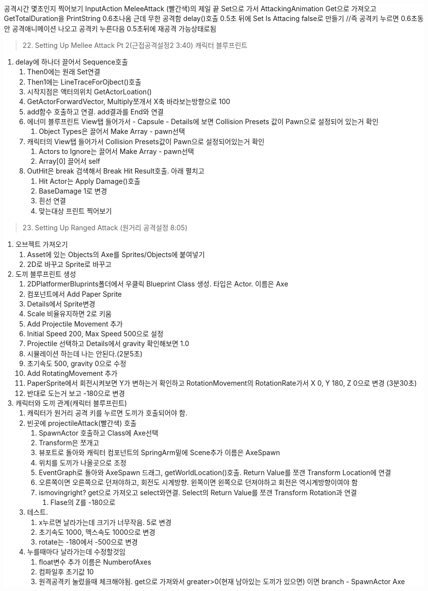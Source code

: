 공격시간 몇초인지 찍어보기
InputAction MeleeAttack (빨간색)의 제일 끝 Set으로 가서 AttackingAnimation Get으로 가져오고 GetTotalDuration을 PrintString
0.6초나옴
근데 무한 공격함
delay()호출 0.5초   뒤에 Set Is Attacing false로 만들기
//즉 공격키 누르면 0.6초동안 공격애니메이션 나오고  공격키 누른다음 0.5초뒤에 재공격 가능상태로됨

> 22. Setting Up Mellee Attack Pt 2(근접공격설정2   3:40)
캐릭터 블루프린트
1. delay에 하나더 끌어서 Sequence호출
   1. Then0에는 원래 Set연결
   2. Then1에는 LineTraceForOjbect()호출
   3. 시작지점은 액터의위치 GetActorLoation()
   4. GetActorForwardVector, Multiply쪼개서  X축 바라보는방향으로 100
   5. add함수 호출하고 연결.   add결과를 End와 연결
   6. 에너미 블루프린트 View탭 들어가서  - Capsule - Details에 보면 Collision Presets 값이 Pawn으로 설정되어 있는거 확인
      1. Object Types은 끌어서 Make Array - pawn선택
   7. 캐릭터의 View탭 들어가서 Collision Presets값이 Pawn으로 설정되어있는거 확인
      1. Actors to Ignore는  끌어서 Make Array - pawn선택
      2. Array[0] 끌어서 self
   8. OutHit은 break 검색해서 Break Hit Result호출. 아래 펼치고
      1. Hit Actor는 Apply Damage()호출
      2. BaseDamage 1로 변경
      3. 흰선 연결
      4. 맞는대상 프린트 찍어보기

> 23. Setting Up Ranged Attack (원거리 공격설정 8:05)
1. 오브젝트 가져오기
   1. Asset에 있는 Objects의 Axe를  Sprites/Objects에 붙여넣기
   2. 2D로 바꾸고 Sprite로 바꾸고
2. 도끼 블루프린트 생성
   1. 2DPlatformerBluprints폴더에서 우클릭 Blueprint Class 생성.   타입은 Actor. 이름은 Axe
   2. 컴포넌트에서 Add Paper Sprite
   3. Details에서 Sprite변경
   4. Scale 비율유지하면 2로 키움
   5. Add Projectile Movement 추가
   6. Initial Speed 200, Max Speed 500으로 설정
   7. Projectile 선택하고 Details에서 gravity 확인해보면 1.0
   8. 시뮬레이션 하는데 나는 안된다.(2분5초)
   9. 초기속도 500, gravity 0으로 수정
   10. Add RotatingMovement 추가
   11. PaperSprite에서 회전시켜보면 Y가 변하는거 확인하고  RotationMovement의 RotationRate가서 X 0, Y 180, Z 0으로 변경 (3분30초)
   12. 반대로 도는거 보고 -180으로 변경
3. 캐릭터와 도끼 관계(캐릭터 블루프린트)
   1. 캐릭터가 원거리 공격 키를 누르면 도끼가 호출되어야 함.
   2. 빈곳에 projectileAttack(빨간색) 호출
      1. SpawnActor 호출하고 Class에 Axe선택
      2. Transform은 쪼개고
      3. 뷰포트로 돌아와 캐릭터 컴포넌트의 SpringArm밑에 Scene추가 이름은 AxeSpawn
      4. 위치를 도끼가 나올곳으로 조정
      5. EventGraph로 돌아와 AxeSpawn 드래그, getWorldLocation()호출.  Return Value를 쪼갠 Transform Location에 연결
      6. 오른쪽이면 오른쪽으로 던져야하고, 회전도 시계방향.   왼쪽이면 왼쪽으로 던져야하고 회전은 역시계방향이여야 함
      7. ismovingright? get으로 가져오고 select와연결. Select의 Return Value를 쪼갠 Transform Rotation과 연결
         1. Flase의 Z를 -180으로
   3. 테스트.
      1. x누르면 날라가는데 크기가 너무작음. 5로 변경
      2. 초기속도 1000, 맥스속도 1000으로 변경
      3. rotate는 -180에서 -500으로 변경
   4. 누를때마다 날라가는데 수정할것임
      1. float변수 추가 이름은 NumberofAxes
      2. 컴파일후 초기값 10
      3. 원격공격키 눌렀을때 체크해야됨. get으로 가져와서 greater>0(현재 남아있는 도끼가 있으면)  이면 branch - SpawnActor Axe